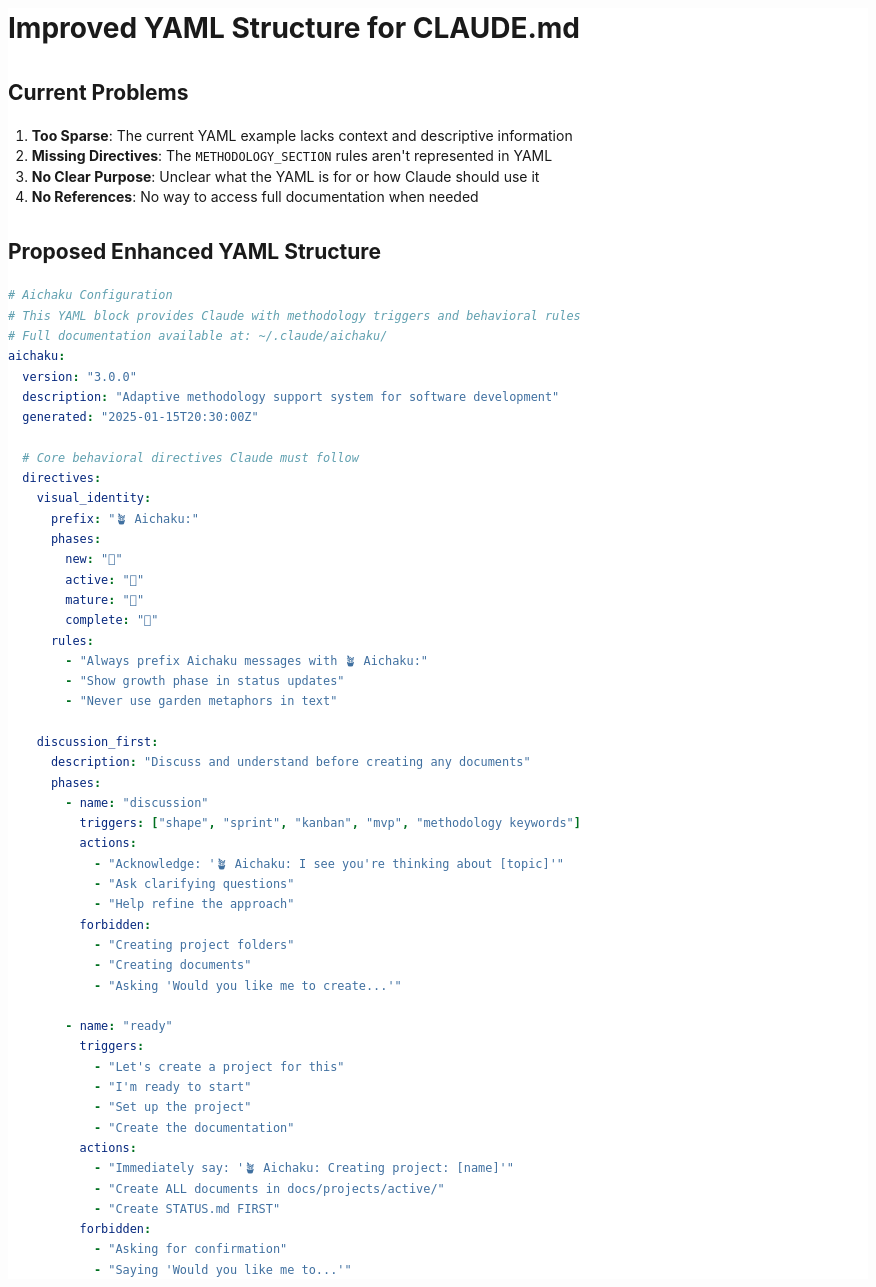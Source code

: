 # Improved YAML Structure for CLAUDE.md

## Current Problems

1. **Too Sparse**: The current YAML example lacks context and descriptive information
2. **Missing Directives**: The `METHODOLOGY_SECTION` rules aren't represented in YAML
3. **No Clear Purpose**: Unclear what the YAML is for or how Claude should use it
4. **No References**: No way to access full documentation when needed

## Proposed Enhanced YAML Structure

```yaml
# Aichaku Configuration
# This YAML block provides Claude with methodology triggers and behavioral rules
# Full documentation available at: ~/.claude/aichaku/
aichaku:
  version: "3.0.0"
  description: "Adaptive methodology support system for software development"
  generated: "2025-01-15T20:30:00Z"

  # Core behavioral directives Claude must follow
  directives:
    visual_identity:
      prefix: "🪴 Aichaku:"
      phases:
        new: "🌱"
        active: "🌿"
        mature: "🌳"
        complete: "🍃"
      rules:
        - "Always prefix Aichaku messages with 🪴 Aichaku:"
        - "Show growth phase in status updates"
        - "Never use garden metaphors in text"

    discussion_first:
      description: "Discuss and understand before creating any documents"
      phases:
        - name: "discussion"
          triggers: ["shape", "sprint", "kanban", "mvp", "methodology keywords"]
          actions:
            - "Acknowledge: '🪴 Aichaku: I see you're thinking about [topic]'"
            - "Ask clarifying questions"
            - "Help refine the approach"
          forbidden:
            - "Creating project folders"
            - "Creating documents"
            - "Asking 'Would you like me to create...'"

        - name: "ready"
          triggers:
            - "Let's create a project for this"
            - "I'm ready to start"
            - "Set up the project"
            - "Create the documentation"
          actions:
            - "Immediately say: '🪴 Aichaku: Creating project: [name]'"
            - "Create ALL documents in docs/projects/active/"
            - "Create STATUS.md FIRST"
          forbidden:
            - "Asking for confirmation"
            - "Saying 'Would you like me to...'"

```